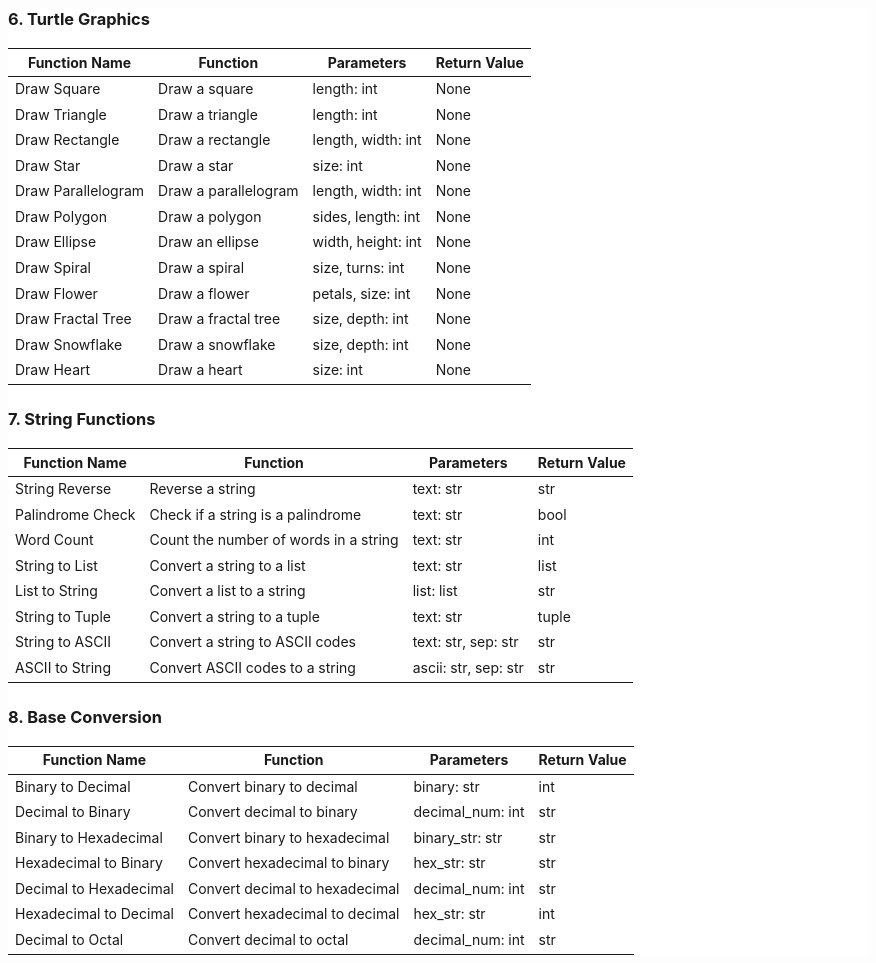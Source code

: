 ### 6. Turtle Graphics

| Function Name      | Function             | Parameters         | Return Value |
| -------------------- | ---------------------- | -------------------- | -------------- |
| Draw Square        | Draw a square        | length: int        | None         |
| Draw Triangle      | Draw a triangle      | length: int        | None         |
| Draw Rectangle     | Draw a rectangle     | length, width: int | None         |
| Draw Star          | Draw a star          | size: int          | None         |
| Draw Parallelogram | Draw a parallelogram | length, width: int | None         |
| Draw Polygon       | Draw a polygon       | sides, length: int | None         |
| Draw Ellipse       | Draw an ellipse      | width, height: int | None         |
| Draw Spiral        | Draw a spiral        | size, turns: int   | None         |
| Draw Flower        | Draw a flower        | petals, size: int  | None         |
| Draw Fractal Tree  | Draw a fractal tree  | size, depth: int   | None         |
| Draw Snowflake     | Draw a snowflake     | size, depth: int   | None         |
| Draw Heart         | Draw a heart         | size: int          | None         |

### 7. String Functions

| Function Name    | Function                              | Parameters           | Return Value |
| ------------------ | --------------------------------------- | ---------------------- | -------------- |
| String Reverse   | Reverse a string                      | text: str            | str          |
| Palindrome Check | Check if a string is a palindrome     | text: str            | bool         |
| Word Count       | Count the number of words in a string | text: str            | int          |
| String to List   | Convert a string to a list            | text: str            | list         |
| List to String   | Convert a list to a string            | list: list           | str          |
| String to Tuple  | Convert a string to a tuple           | text: str            | tuple        |
| String to ASCII  | Convert a string to ASCII codes       | text: str, sep: str  | str          |
| ASCII to String  | Convert ASCII codes to a string       | ascii: str, sep: str | str          |

### 8. Base Conversion

| Function Name          | Function                       | Parameters        | Return Value |
| ------------------------ | -------------------------------- | ------------------- | -------------- |
| Binary to Decimal      | Convert binary to decimal      | binary: str       | int          |
| Decimal to Binary      | Convert decimal to binary      | decimal\_num: int | str          |
| Binary to Hexadecimal  | Convert binary to hexadecimal  | binary\_str: str  | str          |
| Hexadecimal to Binary  | Convert hexadecimal to binary  | hex\_str: str     | str          |
| Decimal to Hexadecimal | Convert decimal to hexadecimal | decimal\_num: int | str          |
| Hexadecimal to Decimal | Convert hexadecimal to decimal | hex\_str: str     | int          |
| Decimal to Octal       | Convert decimal to octal       | decimal\_num: int | str          |
